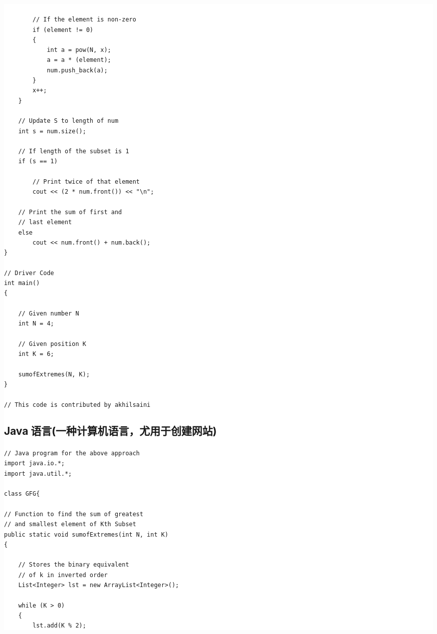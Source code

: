 ```

        // If the element is non-zero
        if (element != 0)
        {
            int a = pow(N, x);
            a = a * (element);
            num.push_back(a);
        }
        x++;
    }

    // Update S to length of num
    int s = num.size();

    // If length of the subset is 1
    if (s == 1)

        // Print twice of that element
        cout << (2 * num.front()) << "\n";

    // Print the sum of first and
    // last element
    else
        cout << num.front() + num.back();
}

// Driver Code
int main()
{

    // Given number N
    int N = 4;

    // Given position K
    int K = 6;

    sumofExtremes(N, K);
}

// This code is contributed by akhilsaini
```

## Java 语言(一种计算机语言，尤用于创建网站)

```
// Java program for the above approach
import java.io.*;
import java.util.*;

class GFG{

// Function to find the sum of greatest
// and smallest element of Kth Subset
public static void sumofExtremes(int N, int K)
{

    // Stores the binary equivalent
    // of k in inverted order
    List<Integer> lst = new ArrayList<Integer>();

    while (K > 0)
    {
        lst.add(K % 2);
```